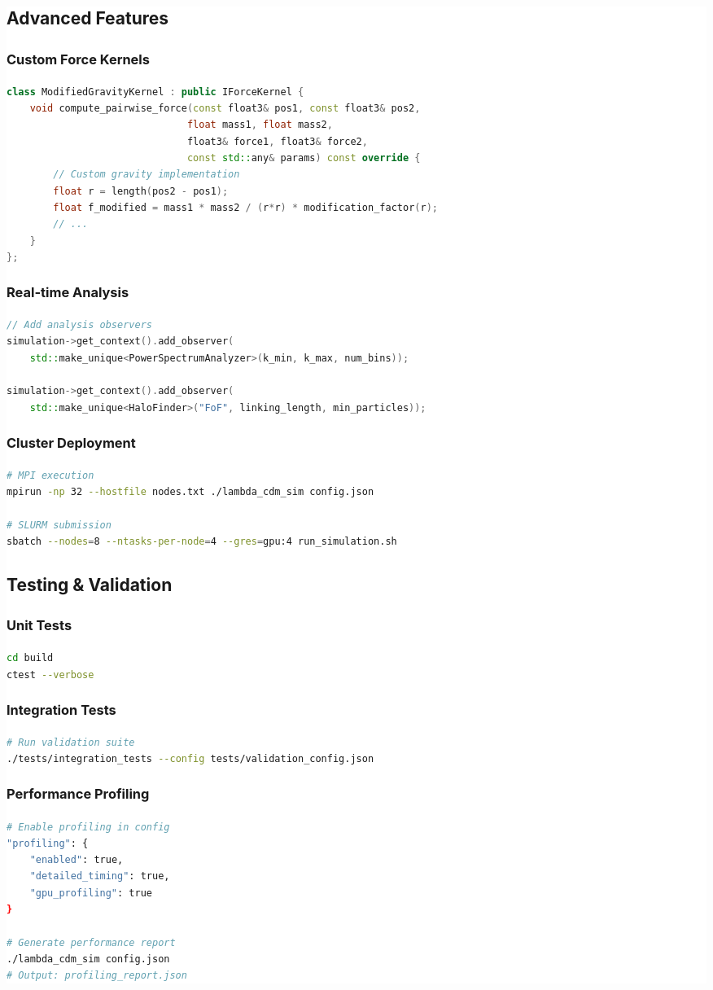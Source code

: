## Advanced Features

### Custom Force Kernels
```cpp
class ModifiedGravityKernel : public IForceKernel {
    void compute_pairwise_force(const float3& pos1, const float3& pos2,
                               float mass1, float mass2,
                               float3& force1, float3& force2,
                               const std::any& params) const override {
        // Custom gravity implementation
        float r = length(pos2 - pos1);
        float f_modified = mass1 * mass2 / (r*r) * modification_factor(r);
        // ...
    }
};
```

### Real-time Analysis
```cpp
// Add analysis observers
simulation->get_context().add_observer(
    std::make_unique<PowerSpectrumAnalyzer>(k_min, k_max, num_bins));

simulation->get_context().add_observer(
    std::make_unique<HaloFinder>("FoF", linking_length, min_particles));
```

### Cluster Deployment
```bash
# MPI execution
mpirun -np 32 --hostfile nodes.txt ./lambda_cdm_sim config.json

# SLURM submission
sbatch --nodes=8 --ntasks-per-node=4 --gres=gpu:4 run_simulation.sh
```

## Testing & Validation

### Unit Tests
```bash
cd build
ctest --verbose
```

### Integration Tests
```bash
# Run validation suite
./tests/integration_tests --config tests/validation_config.json
```

### Performance Profiling
```bash
# Enable profiling in config
"profiling": {
    "enabled": true,
    "detailed_timing": true,
    "gpu_profiling": true
}

# Generate performance report
./lambda_cdm_sim config.json
# Output: profiling_report.json
```
